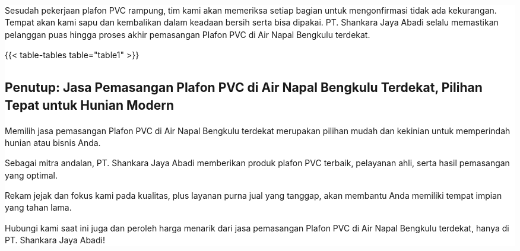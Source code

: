 Sesudah pekerjaan plafon PVC rampung, tim kami akan memeriksa setiap bagian untuk mengonfirmasi tidak ada kekurangan. Tempat akan kami sapu dan kembalikan dalam keadaan bersih serta bisa dipakai. PT. Shankara Jaya Abadi selalu memastikan pelanggan puas hingga proses akhir pemasangan Plafon PVC di Air Napal Bengkulu terdekat.

{{< table-tables table="table1" >}}

## Penutup: Jasa Pemasangan Plafon PVC di Air Napal Bengkulu Terdekat, Pilihan Tepat untuk Hunian Modern

Memilih jasa pemasangan Plafon PVC di Air Napal Bengkulu terdekat merupakan pilihan mudah dan kekinian untuk memperindah hunian atau bisnis Anda.

Sebagai mitra andalan, PT. Shankara Jaya Abadi memberikan produk plafon PVC terbaik, pelayanan ahli, serta hasil pemasangan yang optimal.

Rekam jejak dan fokus kami pada kualitas, plus layanan purna jual yang tanggap, akan membantu Anda memiliki tempat impian yang tahan lama.

Hubungi kami saat ini juga dan peroleh harga menarik dari jasa pemasangan Plafon PVC di Air Napal Bengkulu terdekat, hanya di PT. Shankara Jaya Abadi!